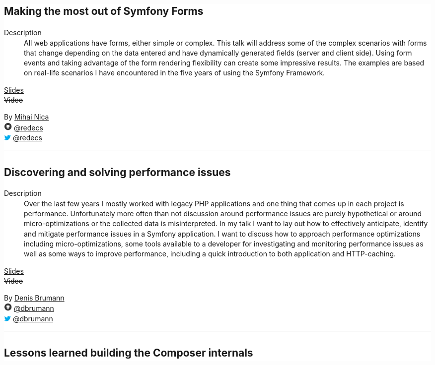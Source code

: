 
## Making the most out of Symfony Forms

<dl>
  <dt>Description</dt>
  <dd>All web applications have forms, either simple or complex. This talk will address some of the complex scenarios with forms that change depending on the data entered and have dynamically generated fields (server and client side). Using form events and taking advantage of the form rendering flexibility can create some impressive results. The examples are based on real-life scenarios I have encountered in the five years of using the Symfony Framework.</dd>
</dl>

[Slides](https://speakerdeck.com/redecs/making-the-most-out-of-symfony-forms)  
~~Video~~

By [Mihai Nica](https://connect.sensiolabs.com/profile/redecs)  
![github](icon/github.png) [@redecs](https://github.com/redecs)  
![twitter](icon/twitter.png) [@redecs](https://twitter.com/redecs)

---

## Discovering and solving performance issues

<dl>
  <dt>Description</dt>
  <dd>Over the last few years I mostly worked with legacy PHP applications and one thing that comes up in each project is performance. Unfortunately more often than not discussion around performance issues are purely hypothetical or around micro-optimizations or the collected data is misinterpreted. In my talk I want to lay out how to effectively anticipate, identify and mitigate performance issues in a Symfony application. I want to discuss how to approach performance optimizations including micro-optimizations, some tools available to a developer for investigating and monitoring performance issues as well as some ways to improve performance, including a quick introduction to both application and HTTP-caching.</dd>
</dl>

[Slides](https://speakerdeck.com/dbrumann/discovering-and-solving-performance-issues-1)  
~~Video~~

By [Denis Brumann](https://connect.sensiolabs.com/profile/dbrumann)  
![github](icon/github.png) [@dbrumann](https://github.com/dbrumann)  
![twitter](icon/twitter.png) [@dbrumann](https://twitter.com/dbrumann)

---

## Lessons learned building the Composer internals
